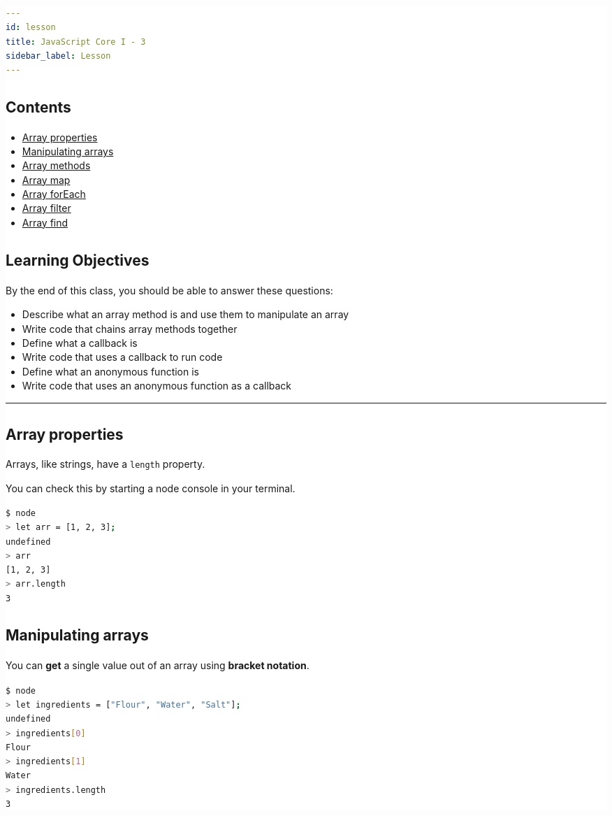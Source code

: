 ```yaml
---
id: lesson
title: JavaScript Core I - 3
sidebar_label: Lesson
---
```


## Contents

- [Array properties](#array-properties)
- [Manipulating arrays](#manipulating-arrays)
- [Array methods](#array-methods)
- [Array map](#array-map)
- [Array forEach](#array-foreach)
- [Array filter](#array-find)
- [Array find](#array-find)

## Learning Objectives

By the end of this class, you should be able to answer these questions:

- Describe what an array method is and use them to manipulate an array
- Write code that chains array methods together
- Define what a callback is
- Write code that uses a callback to run code
- Define what an anonymous function is
- Write code that uses an anonymous function as a callback

---

## Array properties

Arrays, like strings, have a `length` property.

You can check this by starting a node console in your terminal.

```sh
$ node
> let arr = [1, 2, 3];
undefined
> arr
[1, 2, 3]
> arr.length
3
```

## Manipulating arrays

You can **get** a single value out of an array using **bracket notation**.

```sh
$ node
> let ingredients = ["Flour", "Water", "Salt"];
undefined
> ingredients[0]
Flour
> ingredients[1]
Water
> ingredients.length
3
```
